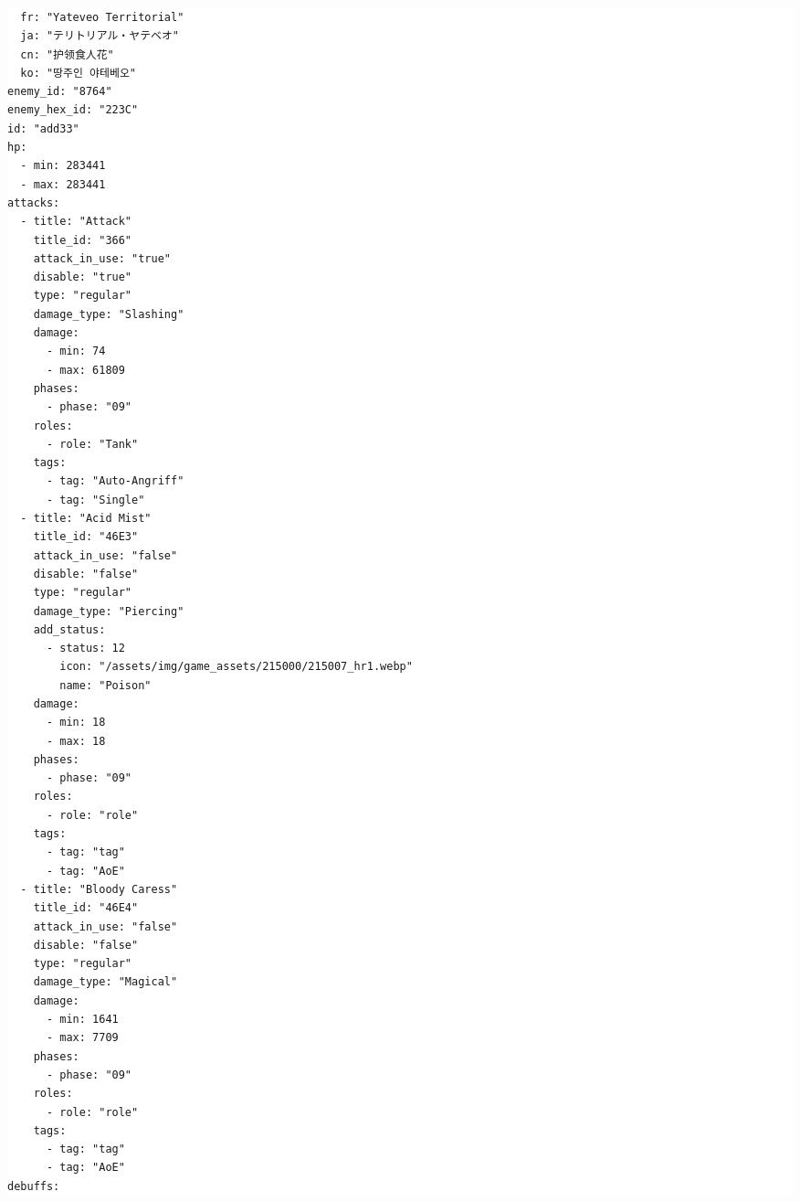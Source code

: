       fr: "Yateveo Territorial"
      ja: "テリトリアル・ヤテベオ"
      cn: "护领食人花"
      ko: "땅주인 야테베오"
    enemy_id: "8764"
    enemy_hex_id: "223C"
    id: "add33"
    hp:
      - min: 283441
      - max: 283441
    attacks:
      - title: "Attack"
        title_id: "366"
        attack_in_use: "true"
        disable: "true"
        type: "regular"
        damage_type: "Slashing"
        damage:
          - min: 74
          - max: 61809
        phases:
          - phase: "09"
        roles:
          - role: "Tank"
        tags:
          - tag: "Auto-Angriff"
          - tag: "Single"
      - title: "Acid Mist"
        title_id: "46E3"
        attack_in_use: "false"
        disable: "false"
        type: "regular"
        damage_type: "Piercing"
        add_status:
          - status: 12
            icon: "/assets/img/game_assets/215000/215007_hr1.webp"
            name: "Poison"
        damage:
          - min: 18
          - max: 18
        phases:
          - phase: "09"
        roles:
          - role: "role"
        tags:
          - tag: "tag"
          - tag: "AoE"
      - title: "Bloody Caress"
        title_id: "46E4"
        attack_in_use: "false"
        disable: "false"
        type: "regular"
        damage_type: "Magical"
        damage:
          - min: 1641
          - max: 7709
        phases:
          - phase: "09"
        roles:
          - role: "role"
        tags:
          - tag: "tag"
          - tag: "AoE"
    debuffs: